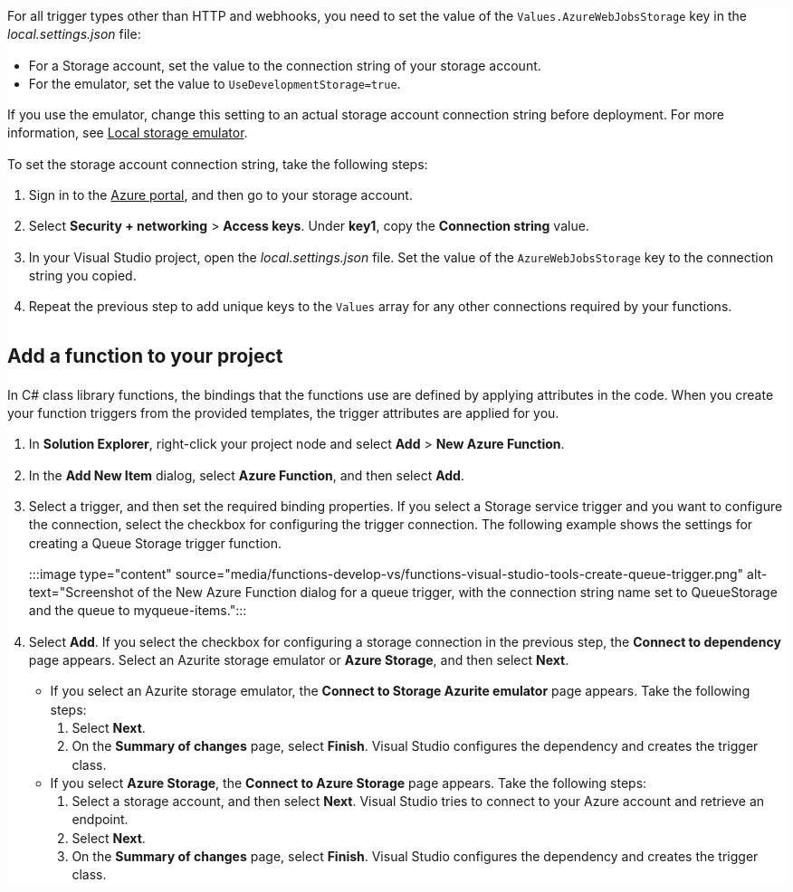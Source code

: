 For all trigger types other than HTTP and webhooks, you need to set the value of the `Values.AzureWebJobsStorage` key in the *local.settings.json* file:

- For a Storage account, set the value to the connection string of your storage account.
- For the emulator, set the value to `UseDevelopmentStorage=true`.

If you use the emulator, change this setting to an actual storage account connection string before deployment. For more information, see [Local storage emulator](functions-develop-local.md#local-storage-emulator).

To set the storage account connection string, take the following steps:

1. Sign in to the [Azure portal](https://portal.azure.com), and then go to your storage account.

1. Select **Security + networking** > **Access keys**. Under **key1**, copy the **Connection string** value.

1. In your Visual Studio project, open the *local.settings.json* file. Set the value of the `AzureWebJobsStorage` key to the connection string you copied.

1. Repeat the previous step to add unique keys to the `Values` array for any other connections required by your functions. 

## Add a function to your project

In C# class library functions, the bindings that the functions use are defined by applying attributes in the code. When you create your function triggers from the provided templates, the trigger attributes are applied for you. 

1. In **Solution Explorer**, right-click your project node and select **Add** > **New Azure Function**. 

1. In the **Add New Item** dialog, select **Azure Function**, and then select **Add**.

1. Select a trigger, and then set the required binding properties. If you select a Storage service trigger and you want to configure the connection, select the checkbox for configuring the trigger connection. The following example shows the settings for creating a Queue Storage trigger function.

   :::image type="content" source="media/functions-develop-vs/functions-visual-studio-tools-create-queue-trigger.png" alt-text="Screenshot of the New Azure Function dialog for a queue trigger, with the connection string name set to QueueStorage and the queue to myqueue-items.":::

1. Select **Add**. If you select the checkbox for configuring a storage connection in the previous step, the **Connect to dependency** page appears. Select an Azurite storage emulator or **Azure Storage**, and then select **Next**.
   - If you select an Azurite storage emulator, the **Connect to Storage Azurite emulator** page appears. Take the following steps:
     1. Select **Next**.
     1. On the **Summary of changes** page, select **Finish**. Visual Studio configures the dependency and creates the trigger class.
   - If you select **Azure Storage**, the **Connect to Azure Storage** page appears. Take the following steps:
     1. Select a storage account, and then select **Next**. Visual Studio tries to connect to your Azure account and retrieve an endpoint.
     1. Select **Next**.
     1. On the **Summary of changes** page, select **Finish**. Visual Studio configures the dependency and creates the trigger class.
